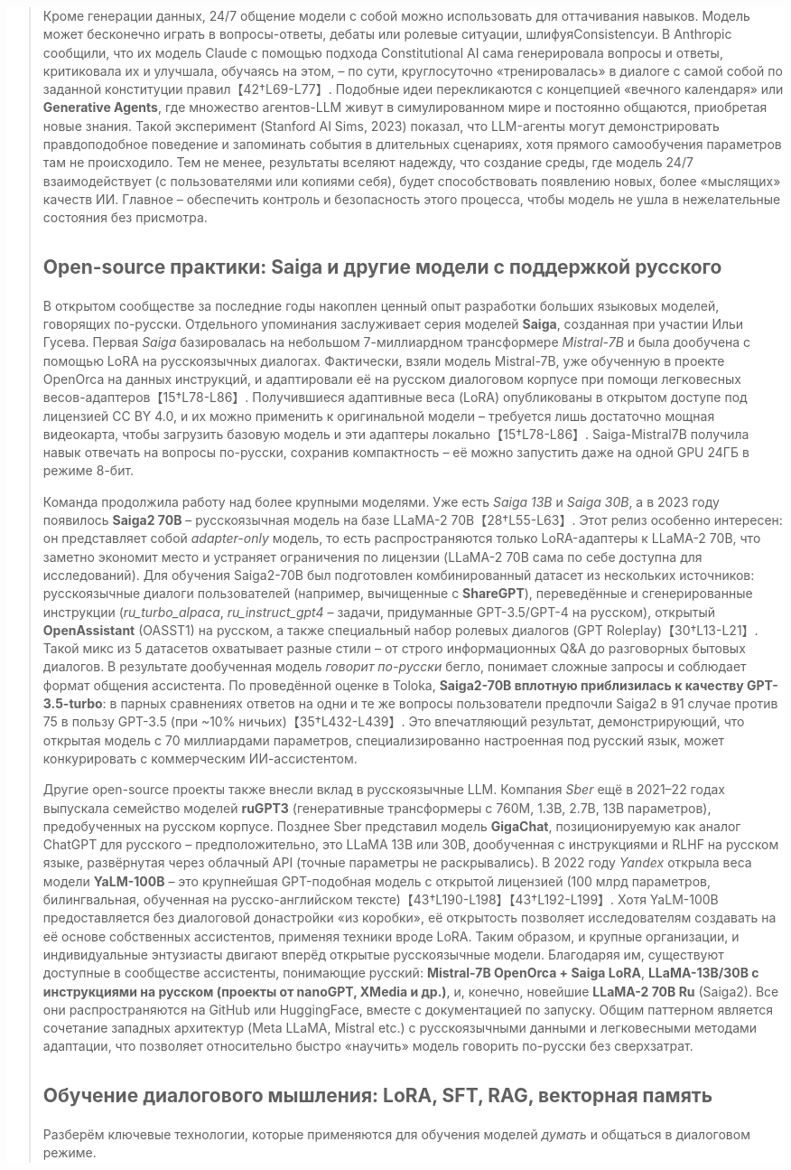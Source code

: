 > Кроме генерации данных, 24/7 общение модели с собой можно использовать для оттачивания навыков. Модель может бесконечно играть в вопросы-ответы, дебаты или ролевые ситуации, шлифуяConsistencyи. В Anthropic сообщили, что их модель Claude с помощью подхода Constitutional AI сама генерировала вопросы и ответы, критиковала их и улучшала, обучаясь на этом, – по сути, круглосуточно «тренировалась» в диалоге с самой собой по заданной конституции правил【42†L69-L77】. Подобные идеи перекликаются с концепцией «вечного календаря» или **Generative Agents**, где множество агентов-LLM живут в симулированном мире и постоянно общаются, приобретая новые знания. Такой эксперимент (Stanford AI Sims, 2023) показал, что LLM-агенты могут демонстрировать правдоподобное поведение и запоминать события в длительных сценариях, хотя прямого самообучения параметров там не происходило. Тем не менее, результаты вселяют надежду, что создание среды, где модель 24/7 взаимодействует (с пользователями или копиями себя), будет способствовать появлению новых, более «мыслящих» качеств ИИ. Главное – обеспечить контроль и безопасность этого процесса, чтобы модель не ушла в нежелательные состояния без присмотра.
> 
> ## Open-source практики: Saiga и другие модели с поддержкой русского
> 
> В открытом сообществе за последние годы накоплен ценный опыт разработки больших языковых моделей, говорящих по-русски. Отдельного упоминания заслуживает серия моделей **Saiga**, созданная при участии Ильи Гусева. Первая *Saiga* базировалась на небольшом 7-миллиардном трансформере *Mistral-7B* и была дообучена с помощью LoRA на русскоязычных диалогах. Фактически, взяли модель Mistral-7B, уже обученную в проекте OpenOrca на данных инструкций, и адаптировали её на русском диалоговом корпусе при помощи легковесных весов-адаптеров【15†L78-L86】. Получившиеся адаптивные веса (LoRA) опубликованы в открытом доступе под лицензией CC BY 4.0, и их можно применить к оригинальной модели – требуется лишь достаточно мощная видеокарта, чтобы загрузить базовую модель и эти адаптеры локально【15†L78-L86】. Saiga-Mistral7B получила навык отвечать на вопросы по-русски, сохранив компактность – её можно запустить даже на одной GPU 24ГБ в режиме 8-бит. 
> 
> Команда продолжила работу над более крупными моделями. Уже есть *Saiga 13B* и *Saiga 30B*, а в 2023 году появилось **Saiga2 70B** – русскоязычная модель на базе LLaMA-2 70B【28†L55-L63】. Этот релиз особенно интересен: он представляет собой *adapter-only* модель, то есть распространяются только LoRA-адаптеры к LLaMA-2 70B, что заметно экономит место и устраняет ограничения по лицензии (LLaMA-2 70B сама по себе доступна для исследований). Для обучения Saiga2-70B был подготовлен комбинированный датасет из нескольких источников: русскоязычные диалоги пользователей (например, вычищенные с **ShareGPT**), переведённые и сгенерированные инструкции (*ru_turbo_alpaca*, *ru_instruct_gpt4* – задачи, придуманные GPT-3.5/GPT-4 на русском), открытый **OpenAssistant** (OASST1) на русском, а также специальный набор ролевых диалогов (GPT Roleplay)【30†L13-L21】. Такой микс из 5 датасетов охватывает разные стили – от строго информационных Q&A до разговорных бытовых диалогов. В результате дообученная модель *говорит по-русски* бегло, понимает сложные запросы и соблюдает формат общения ассистента. По проведённой оценке в Toloka, **Saiga2-70B вплотную приблизилась к качеству GPT-3.5-turbo**: в парных сравнениях ответов на одни и те же вопросы пользователи предпочли Saiga2 в 91 случае против 75 в пользу GPT-3.5 (при ~10% ничьих)【35†L432-L439】. Это впечатляющий результат, демонстрирующий, что открытая модель с 70 миллиардами параметров, специализированно настроенная под русский язык, может конкурировать с коммерческим ИИ-ассистентом.
> 
> Другие open-source проекты также внесли вклад в русскоязычные LLM. Компания *Sber* ещё в 2021–22 годах выпускала семейство моделей **ruGPT3** (генеративные трансформеры с 760M, 1.3B, 2.7B, 13B параметров), предобученных на русском корпусе. Позднее Sber представил модель **GigaChat**, позиционируемую как аналог ChatGPT для русского – предположительно, это LLaMA 13B или 30B, дообученная с инструкциями и RLHF на русском языке, развёрнутая через облачный API (точные параметры не раскрывались). В 2022 году *Yandex* открыла веса модели **YaLM-100B** – это крупнейшая GPT-подобная модель с открытой лицензией (100 млрд параметров, билингвальная, обученная на русско-английском тексте)【43†L190-L198】【43†L192-L199】. Хотя YaLM-100B предоставляется без диалоговой донастройки «из коробки», её открытость позволяет исследователям создавать на её основе собственных ассистентов, применяя техники вроде LoRA. Таким образом, и крупные организации, и индивидуальные энтузиасты двигают вперёд открытые русскоязычные модели. Благодаряя им, существуют доступные в сообществе ассистенты, понимающие русский: **Mistral-7B OpenOrca + Saiga LoRA**, **LLaMA-13B/30B с инструкциями на русском (проекты от nanoGPT, XMedia и др.)**, и, конечно, новейшие **LLaMA-2 70B Ru** (Saiga2). Все они распространяются на GitHub или HuggingFace, вместе с документацией по запуску. Общим паттерном является сочетание западных архитектур (Meta LLaMA, Mistral etc.) с русскоязычными данными и легковесными методами адаптации, что позволяет относительно быстро «научить» модель говорить по-русски без сверхзатрат.
> 
> ## Обучение диалогового мышления: LoRA, SFT, RAG, векторная память
> 
> Разберём ключевые технологии, которые применяются для обучения моделей *думать* и общаться в диалоговом режиме.